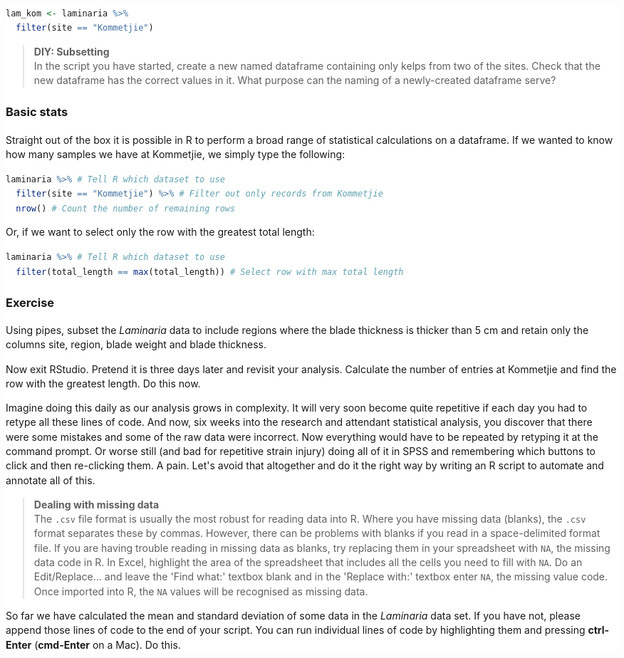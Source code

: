 
```r
lam_kom <- laminaria %>% 
  filter(site == "Kommetjie")
```

> **DIY: Subsetting**\
> In the script you have started, create a new named dataframe containing only kelps from two of the sites. Check that the new dataframe has the correct values in it. What purpose can the naming of a newly-created dataframe serve?

### Basic stats

Straight out of the box it is possible in R to perform a broad range of statistical calculations on a dataframe. If we wanted to know how many samples we have at Kommetjie, we simply type the following:


```r
laminaria %>% # Tell R which dataset to use
  filter(site == "Kommetjie") %>% # Filter out only records from Kommetjie
  nrow() # Count the number of remaining rows
```

Or, if we want to select only the row with the greatest total length:


```r
laminaria %>% # Tell R which dataset to use
  filter(total_length == max(total_length)) # Select row with max total length
```

### Exercise

Using pipes, subset the *Laminaria* data to include regions where the blade thickness is thicker than 5 cm and retain only the columns site, region, blade weight and blade thickness.

Now exit RStudio. Pretend it is three days later and revisit your analysis. Calculate the number of entries at Kommetjie and find the row with the greatest length. Do this now.

Imagine doing this daily as our analysis grows in complexity. It will very soon become quite repetitive if each day you had to retype all these lines of code. And now, six weeks into the research and attendant statistical analysis, you discover that there were some mistakes and some of the raw data were incorrect. Now everything would have to be repeated by retyping it at the command prompt. Or worse still (and bad for repetitive strain injury) doing all of it in SPSS and remembering which buttons to click and then re-clicking them. A pain. Let's avoid that altogether and do it the right way by writing an R script to automate and annotate all of this.

> **Dealing with missing data**\
> The `.csv` file format is usually the most robust for reading data into R. Where you have missing data (blanks), the `.csv` format separates these by commas. However, there can be problems with blanks if you read in a space-delimited format file. If you are having trouble reading in missing data as blanks, try replacing them in your spreadsheet with `NA`, the missing data code in R. In Excel, highlight the area of the spreadsheet that includes all the cells you need to fill with `NA`. Do an Edit/Replace... and leave the 'Find what:' textbox blank and in the 'Replace with:' textbox enter `NA`, the missing value code. Once imported into R, the `NA` values will be recognised as missing data.

So far we have calculated the mean and standard deviation of some data in the *Laminaria* data set. If you have not, please append those lines of code to the end of your script. You can run individual lines of code by highlighting them and pressing **ctrl-Enter** (**cmd-Enter** on a Mac). Do this.
